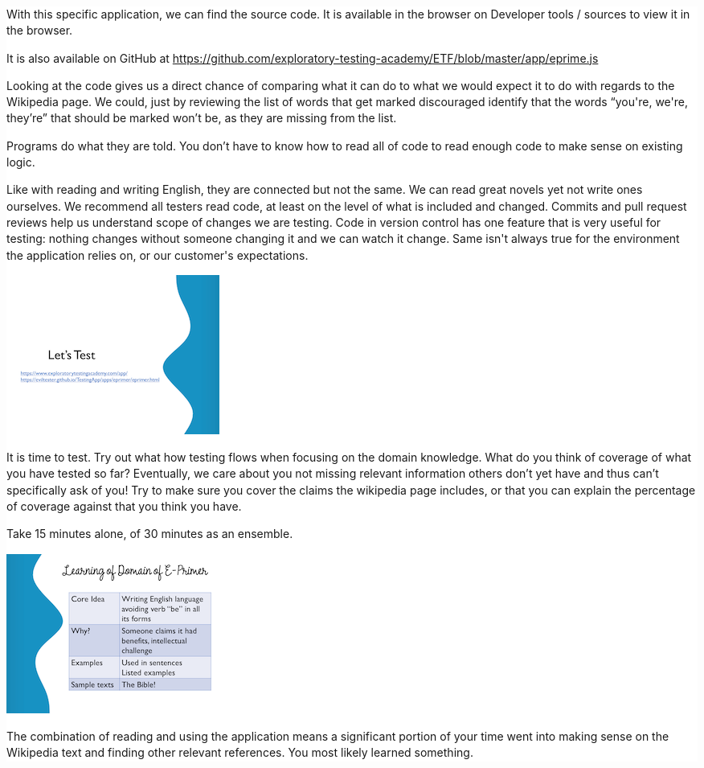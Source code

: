 With this specific application, we can find the source code. It is available in the browser on Developer tools / sources to view it in the browser. 

It is also available on GitHub at https://github.com/exploratory-testing-academy/ETF/blob/master/app/eprime.js 

Looking at the code gives us a direct chance of comparing what it can do to what we would expect it to do with regards to the Wikipedia page.  We could, just by reviewing the list of words that get marked discouraged identify that the words “you're, we're, they’re” that should be marked won’t be, as they are missing from the list. 

Programs do what they are told. You don’t have to know how to read all of code to read enough code to make sense on existing logic. 

Like with reading and writing English, they are connected but not the same. We can read great novels yet not write ones ourselves. We recommend all testers read code, at least on the level of what is included and changed. Commits and pull request reviews help us understand scope of changes we are testing. Code in version control has one feature that is very useful for testing: nothing changes without someone changing it and we can watch it change. Same isn't always true for the environment the application relies on, or our customer's expectations. 

![Course Notes to Exploratory Testing Foundations](images/ETF/slide26.png)

It is time to test. Try out what how testing flows when focusing on the domain knowledge. What do you think of coverage of what you have tested so far? Eventually, we care about you not missing relevant information others don’t yet have and thus can’t specifically ask of you! Try to make sure you cover the claims the wikipedia page includes, or that you can explain the percentage of coverage against that you think you have. 

Take 15 minutes alone, of 30 minutes as an ensemble. 

![Course Notes to Exploratory Testing Foundations](images/ETF/slide27.png)

The combination of reading and using the application means a significant portion of your time went into making sense on the Wikipedia text and finding other relevant references. You most likely learned something.
